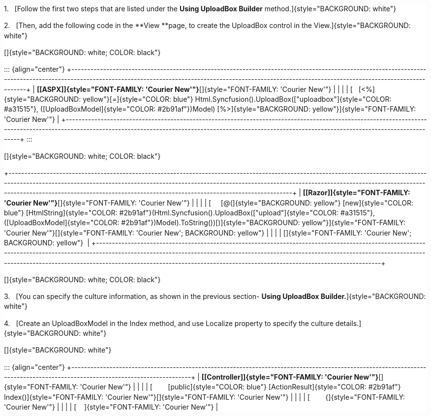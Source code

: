 1.   [Follow the first two steps that are listed under the **Using UploadBox Builder** method.]{style="BACKGROUND: white"}

2.   [Then, add the following code in the **View **page, to create the UploadBox control in the View.]{style="BACKGROUND: white"}

[]{style="BACKGROUND: white; COLOR: black"} 

::: {align="center"}
+------------------------------------------------------------------------------------------------------------------------------------------------------------------------------------------------------------------------------------------------------------+
| **[\[ASPX\]]{style="FONT-FAMILY: 'Courier New'"}**[]{style="FONT-FAMILY: 'Courier New'"}                                                                                                                                                                   |
|                                                                                                                                                                                                                                                            |
| [   [\<%]{style="BACKGROUND: yellow"}[=]{style="COLOR: blue"} Html.Syncfusion().UploadBox([\"uploadbox\"]{style="COLOR: #a31515"}, ([UploadBoxModel]{style="COLOR: #2b91af"})Model) [%\>]{style="BACKGROUND: yellow"}]{style="FONT-FAMILY: 'Courier New'"} |
+------------------------------------------------------------------------------------------------------------------------------------------------------------------------------------------------------------------------------------------------------------+
:::

[]{style="BACKGROUND: white; COLOR: black"} 

+--------------------------------------------------------------------------------------------------------------------------------------------------------------------------------------------------------------------------------------------------------------------------------------------------------------------------------------------------------------------+
| **[\[Razor\]]{style="FONT-FAMILY: 'Courier New'"}**[]{style="FONT-FAMILY: 'Courier New'"}                                                                                                                                                                                                                                                                          |
|                                                                                                                                                                                                                                                                                                                                                                    |
| [     [@(]{style="BACKGROUND: yellow"} [new]{style="COLOR: blue"} [HtmlString]{style="COLOR: #2b91af"}(Html.Syncfusion().UploadBox([\"upload\"]{style="COLOR: #a31515"},([UploadBoxModel]{style="COLOR: #2b91af"})Model).ToString())[)]{style="BACKGROUND: yellow"}]{style="FONT-FAMILY: 'Courier New'"}[]{style="FONT-FAMILY: 'Courier New'; BACKGROUND: yellow"} |
|                                                                                                                                                                                                                                                                                                                                                                    |
| []{style="FONT-FAMILY: 'Courier New'; BACKGROUND: yellow"}                                                                                                                                                                                                                                                                                                         |
+--------------------------------------------------------------------------------------------------------------------------------------------------------------------------------------------------------------------------------------------------------------------------------------------------------------------------------------------------------------------+

[]{style="BACKGROUND: white; COLOR: black"} 

3.   [You can specify the culture information, as shown in the previous section- **Using UploadBox Builder.**]{style="BACKGROUND: white"}

4.   [Create an UploadBoxModel in the Index method, and use Localize property to specify the culture details.]{style="BACKGROUND: white"}

[]{style="BACKGROUND: white"} 

::: {align="center"}
+---------------------------------------------------------------------------------------------------------------------------------------------------------------------------+
| **[\[Controller\]]{style="FONT-FAMILY: 'Courier New'"}**[]{style="FONT-FAMILY: 'Courier New'"}                                                                            |
|                                                                                                                                                                           |
| [        [public]{style="COLOR: blue"} [ActionResult]{style="COLOR: #2b91af"} Index()]{style="FONT-FAMILY: 'Courier New'"}[]{style="FONT-FAMILY: 'Courier New'"}          |
|                                                                                                                                                                           |
| [        {]{style="FONT-FAMILY: 'Courier New'"}                                                                                                                           |
|                                                                                                                                                                           |
| [    ]{style="FONT-FAMILY: 'Courier New'"}                                                                                                                                |